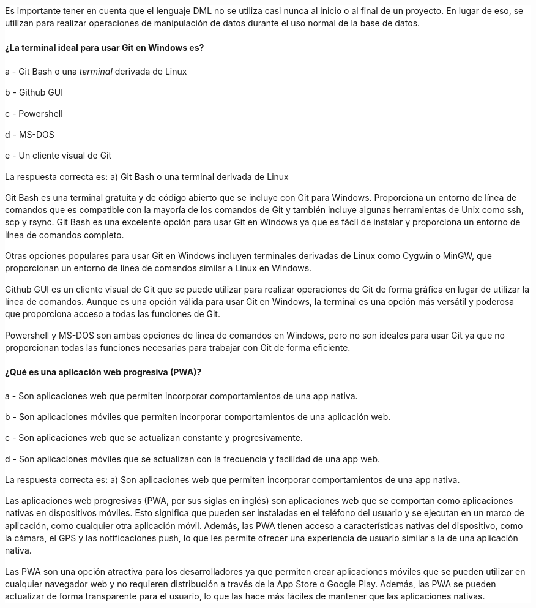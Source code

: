 Es importante tener en cuenta que el lenguaje DML no se utiliza casi nunca al inicio o al final de un proyecto. En lugar de eso, se utilizan para realizar operaciones de manipulación de datos durante el uso normal de la base de datos.

#### ¿La terminal ideal para usar Git en Windows es?

a - Git Bash o una _terminal_ derivada de Linux

b - Github GUI

c - Powershell

d - MS-DOS

e - Un cliente visual de Git

La respuesta correcta es: a) Git Bash o una terminal derivada de Linux

Git Bash es una terminal gratuita y de código abierto que se incluye con Git para Windows. Proporciona un entorno de línea de comandos que es compatible con la mayoría de los comandos de Git y también incluye algunas herramientas de Unix como ssh, scp y rsync. Git Bash es una excelente opción para usar Git en Windows ya que es fácil de instalar y proporciona un entorno de línea de comandos completo.

Otras opciones populares para usar Git en Windows incluyen terminales derivadas de Linux como Cygwin o MinGW, que proporcionan un entorno de línea de comandos similar a Linux en Windows.

Github GUI es un cliente visual de Git que se puede utilizar para realizar operaciones de Git de forma gráfica en lugar de utilizar la línea de comandos. Aunque es una opción válida para usar Git en Windows, la terminal es una opción más versátil y poderosa que proporciona acceso a todas las funciones de Git.

Powershell y MS-DOS son ambas opciones de línea de comandos en Windows, pero no son ideales para usar Git ya que no proporcionan todas las funciones necesarias para trabajar con Git de forma eficiente.

#### ¿Qué es una aplicación web progresiva (PWA)?

a - Son aplicaciones web que permiten incorporar comportamientos de una app nativa.

b - Son aplicaciones móviles que permiten incorporar comportamientos de una aplicación web.

c - Son aplicaciones web que se actualizan constante y progresivamente.

d - Son aplicaciones móviles que se actualizan con la frecuencia y facilidad de una app web.

La respuesta correcta es: a) Son aplicaciones web que permiten incorporar comportamientos de una app nativa.

Las aplicaciones web progresivas (PWA, por sus siglas en inglés) son aplicaciones web que se comportan como aplicaciones nativas en dispositivos móviles. Esto significa que pueden ser instaladas en el teléfono del usuario y se ejecutan en un marco de aplicación, como cualquier otra aplicación móvil. Además, las PWA tienen acceso a características nativas del dispositivo, como la cámara, el GPS y las notificaciones push, lo que les permite ofrecer una experiencia de usuario similar a la de una aplicación nativa.

Las PWA son una opción atractiva para los desarrolladores ya que permiten crear aplicaciones móviles que se pueden utilizar en cualquier navegador web y no requieren distribución a través de la App Store o Google Play. Además, las PWA se pueden actualizar de forma transparente para el usuario, lo que las hace más fáciles de mantener que las aplicaciones nativas.
